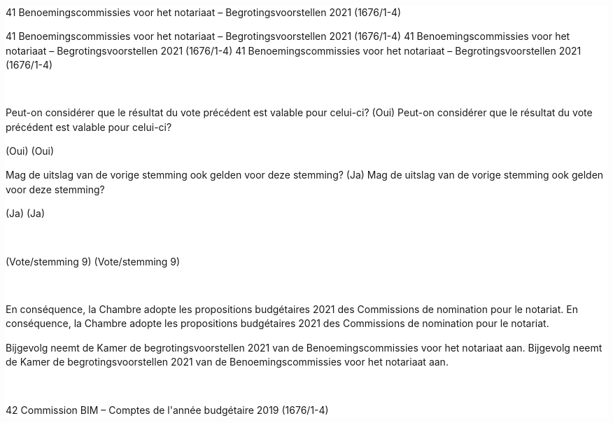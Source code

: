 
41 Benoemingscommissies voor het notariaat – Begrotingsvoorstellen 2021
(1676/1-4)

41 Benoemingscommissies voor het notariaat – Begrotingsvoorstellen 2021
(1676/1-4)
41 Benoemingscommissies voor het notariaat – Begrotingsvoorstellen 2021
(1676/1-4)
41 Benoemingscommissies voor het notariaat – Begrotingsvoorstellen 2021
(1676/1-4)


 
 

Peut-on
considérer que le résultat du vote précédent est valable pour celui-ci? (Oui)
Peut-on
considérer que le résultat du vote précédent est valable pour celui-ci? 
 
(Oui)
(Oui)

Mag de
uitslag van de vorige stemming ook gelden voor deze stemming? (Ja)
Mag de
uitslag van de vorige stemming ook gelden voor deze stemming? 
 
(Ja)
(Ja)

 
 
 

(Vote/stemming
9)
(Vote/stemming
9)

 
 

En
conséquence, la Chambre adopte les propositions budgétaires 2021 des
Commissions de nomination pour le notariat.
En
conséquence, la Chambre adopte les propositions budgétaires 2021 des
Commissions de nomination pour le notariat.

Bijgevolg
neemt de Kamer de begrotings­voorstellen 2021 van de Benoemings­commissies voor
het notariaat aan.
Bijgevolg
neemt de Kamer de begrotings­voorstellen 2021 van de Benoemings­commissies voor
het notariaat aan.

 
 

42 Commission BIM – Comptes de l'année budgétaire 2019 (1676/1-4)
